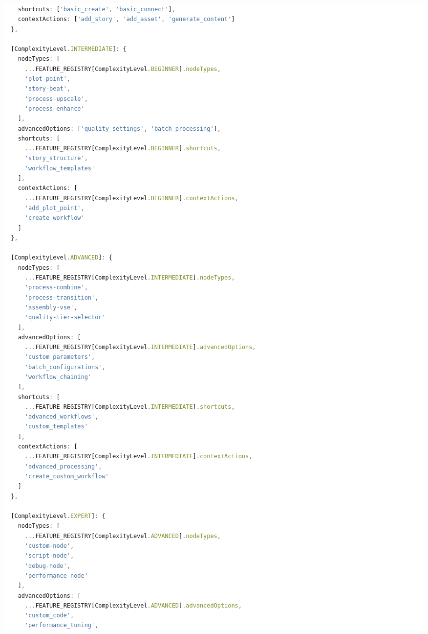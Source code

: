 ```typescript
    shortcuts: ['basic_create', 'basic_connect'],
    contextActions: ['add_story', 'add_asset', 'generate_content']
  },
  
  [ComplexityLevel.INTERMEDIATE]: {
    nodeTypes: [
      ...FEATURE_REGISTRY[ComplexityLevel.BEGINNER].nodeTypes,
      'plot-point',
      'story-beat',
      'process-upscale',
      'process-enhance'
    ],
    advancedOptions: ['quality_settings', 'batch_processing'],
    shortcuts: [
      ...FEATURE_REGISTRY[ComplexityLevel.BEGINNER].shortcuts,
      'story_structure',
      'workflow_templates'
    ],
    contextActions: [
      ...FEATURE_REGISTRY[ComplexityLevel.BEGINNER].contextActions,
      'add_plot_point',
      'create_workflow'
    ]
  },
  
  [ComplexityLevel.ADVANCED]: {
    nodeTypes: [
      ...FEATURE_REGISTRY[ComplexityLevel.INTERMEDIATE].nodeTypes,
      'process-combine',
      'process-transition',
      'assembly-vse',
      'quality-tier-selector'
    ],
    advancedOptions: [
      ...FEATURE_REGISTRY[ComplexityLevel.INTERMEDIATE].advancedOptions,
      'custom_parameters',
      'batch_configurations',
      'workflow_chaining'
    ],
    shortcuts: [
      ...FEATURE_REGISTRY[ComplexityLevel.INTERMEDIATE].shortcuts,
      'advanced_workflows',
      'custom_templates'
    ],
    contextActions: [
      ...FEATURE_REGISTRY[ComplexityLevel.INTERMEDIATE].contextActions,
      'advanced_processing',
      'create_custom_workflow'
    ]
  },
  
  [ComplexityLevel.EXPERT]: {
    nodeTypes: [
      ...FEATURE_REGISTRY[ComplexityLevel.ADVANCED].nodeTypes,
      'custom-node',
      'script-node',
      'debug-node',
      'performance-node'
    ],
    advancedOptions: [
      ...FEATURE_REGISTRY[ComplexityLevel.ADVANCED].advancedOptions,
      'custom_code',
      'performance_tuning',
```

  [ComplexityLevel.BEGINNER]: {